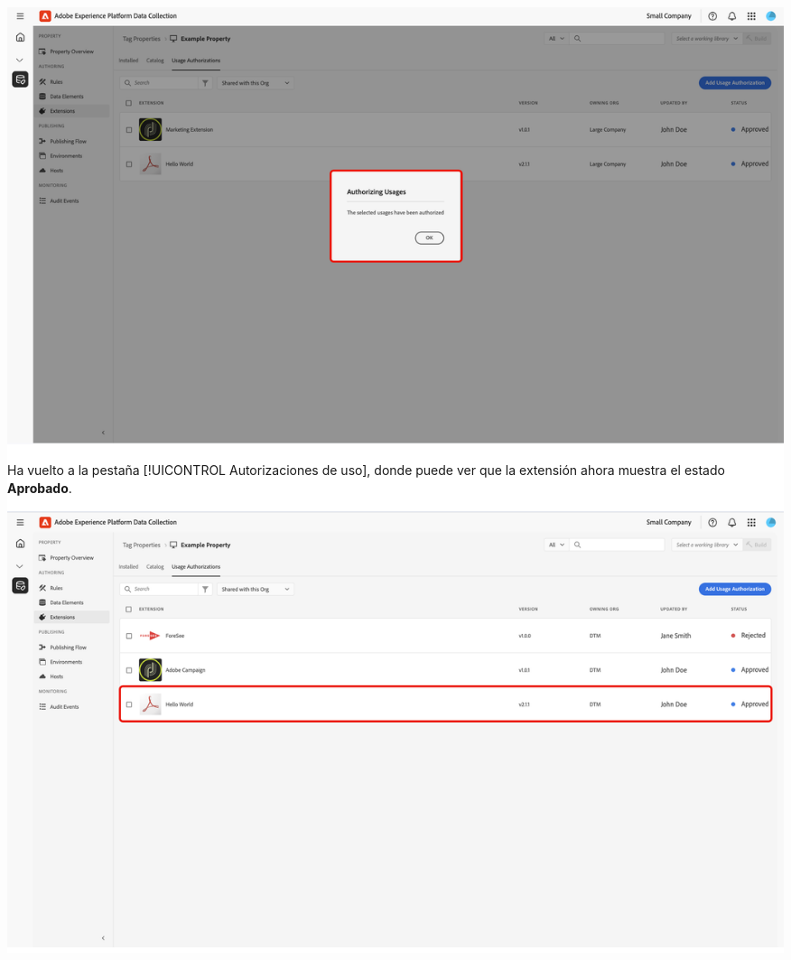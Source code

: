 ![El cuadro de diálogo [!UICONTROL Usos de autorización], destacando [!UICONTROL Aceptar]](../images/shared-extensions/confirmation.png)

Ha vuelto a la pestaña [!UICONTROL Autorizaciones de uso], donde puede ver que la extensión ahora muestra el estado **Aprobado**.

![La pestaña [!UICONTROL Autorizaciones de uso] muestra una lista de extensiones compartidas con esta organización y resalta la extensión con el estado Aprobado](../images/shared-extensions/approved-authorization.png)
